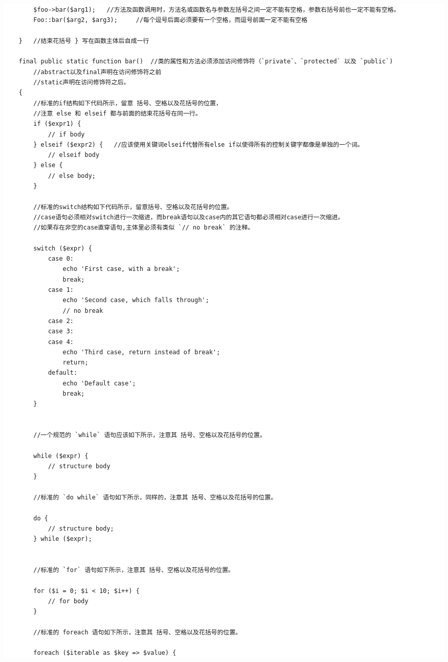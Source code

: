 ```
        $foo->bar($arg1);   //方法及函数调用时，方法名或函数名与参数左括号之间一定不能有空格，参数右括号前也一定不能有空格。
        Foo::bar($arg2, $arg3);     //每个逗号后面必须要有一个空格，而逗号前面一定不能有空格

    }	//结束花括号 } 写在函数主体后自成一行

    final public static function bar()	//类的属性和方法必须添加访问修饰符（`private`、`protected` 以及 `public`)
        //abstract以及final声明在访问修饰符之前
        //static声明在访问修饰符之后。
    {
        //标准的if结构如下代码所示，留意 括号、空格以及花括号的位置，
        //注意 else 和 elseif 都与前面的结束花括号在同一行。
        if ($expr1) {
            // if body
        } elseif ($expr2) {   //应该使用关键词elseif代替所有else if以使得所有的控制关键字都像是单独的一个词。
            // elseif body
        } else {
            // else body;
        }

        //标准的switch结构如下代码所示，留意括号、空格以及花括号的位置。
        //case语句必须相对switch进行一次缩进，而break语句以及case内的其它语句都必须相对case进行一次缩进。
        //如果存在非空的case直穿语句,主体里必须有类似 `// no break` 的注释。

        switch ($expr) {
            case 0:
                echo 'First case, with a break';
                break;
            case 1:
                echo 'Second case, which falls through';
                // no break
            case 2:
            case 3:
            case 4:
                echo 'Third case, return instead of break';
                return;
            default:
                echo 'Default case';
                break;
        }


        //一个规范的 `while` 语句应该如下所示，注意其 括号、空格以及花括号的位置。

        while ($expr) {
            // structure body
        }

        //标准的 `do while` 语句如下所示，同样的，注意其 括号、空格以及花括号的位置。

        do {
            // structure body;
        } while ($expr);


        //标准的 `for` 语句如下所示，注意其 括号、空格以及花括号的位置。

        for ($i = 0; $i < 10; $i++) {
            // for body
        }

        //标准的 foreach 语句如下所示，注意其 括号、空格以及花括号的位置。

        foreach ($iterable as $key => $value) {
```